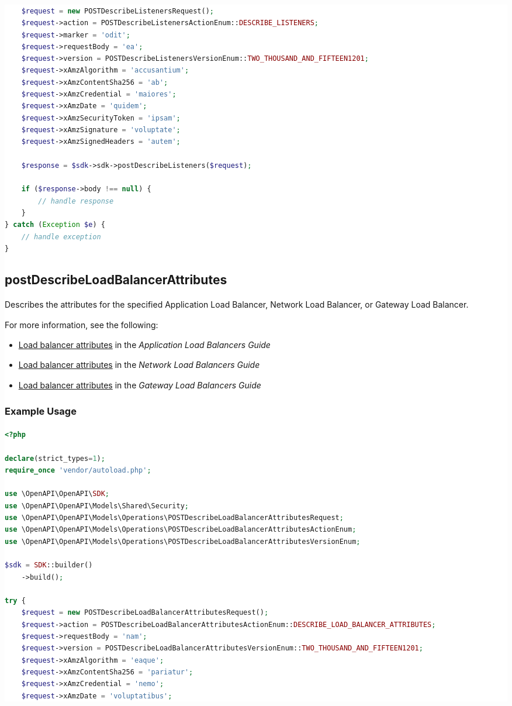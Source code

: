 ```php
    $request = new POSTDescribeListenersRequest();
    $request->action = POSTDescribeListenersActionEnum::DESCRIBE_LISTENERS;
    $request->marker = 'odit';
    $request->requestBody = 'ea';
    $request->version = POSTDescribeListenersVersionEnum::TWO_THOUSAND_AND_FIFTEEN1201;
    $request->xAmzAlgorithm = 'accusantium';
    $request->xAmzContentSha256 = 'ab';
    $request->xAmzCredential = 'maiores';
    $request->xAmzDate = 'quidem';
    $request->xAmzSecurityToken = 'ipsam';
    $request->xAmzSignature = 'voluptate';
    $request->xAmzSignedHeaders = 'autem';

    $response = $sdk->sdk->postDescribeListeners($request);

    if ($response->body !== null) {
        // handle response
    }
} catch (Exception $e) {
    // handle exception
}
```

## postDescribeLoadBalancerAttributes

<p>Describes the attributes for the specified Application Load Balancer, Network Load Balancer, or Gateway Load Balancer.</p> <p>For more information, see the following:</p> <ul> <li> <p> <a href="https://docs.aws.amazon.com/elasticloadbalancing/latest/application/application-load-balancers.html#load-balancer-attributes">Load balancer attributes</a> in the <i>Application Load Balancers Guide</i> </p> </li> <li> <p> <a href="https://docs.aws.amazon.com/elasticloadbalancing/latest/network/network-load-balancers.html#load-balancer-attributes">Load balancer attributes</a> in the <i>Network Load Balancers Guide</i> </p> </li> <li> <p> <a href="https://docs.aws.amazon.com/elasticloadbalancing/latest/gateway/gateway-load-balancers.html#load-balancer-attributes">Load balancer attributes</a> in the <i>Gateway Load Balancers Guide</i> </p> </li> </ul>

### Example Usage

```php
<?php

declare(strict_types=1);
require_once 'vendor/autoload.php';

use \OpenAPI\OpenAPI\SDK;
use \OpenAPI\OpenAPI\Models\Shared\Security;
use \OpenAPI\OpenAPI\Models\Operations\POSTDescribeLoadBalancerAttributesRequest;
use \OpenAPI\OpenAPI\Models\Operations\POSTDescribeLoadBalancerAttributesActionEnum;
use \OpenAPI\OpenAPI\Models\Operations\POSTDescribeLoadBalancerAttributesVersionEnum;

$sdk = SDK::builder()
    ->build();

try {
    $request = new POSTDescribeLoadBalancerAttributesRequest();
    $request->action = POSTDescribeLoadBalancerAttributesActionEnum::DESCRIBE_LOAD_BALANCER_ATTRIBUTES;
    $request->requestBody = 'nam';
    $request->version = POSTDescribeLoadBalancerAttributesVersionEnum::TWO_THOUSAND_AND_FIFTEEN1201;
    $request->xAmzAlgorithm = 'eaque';
    $request->xAmzContentSha256 = 'pariatur';
    $request->xAmzCredential = 'nemo';
    $request->xAmzDate = 'voluptatibus';
```